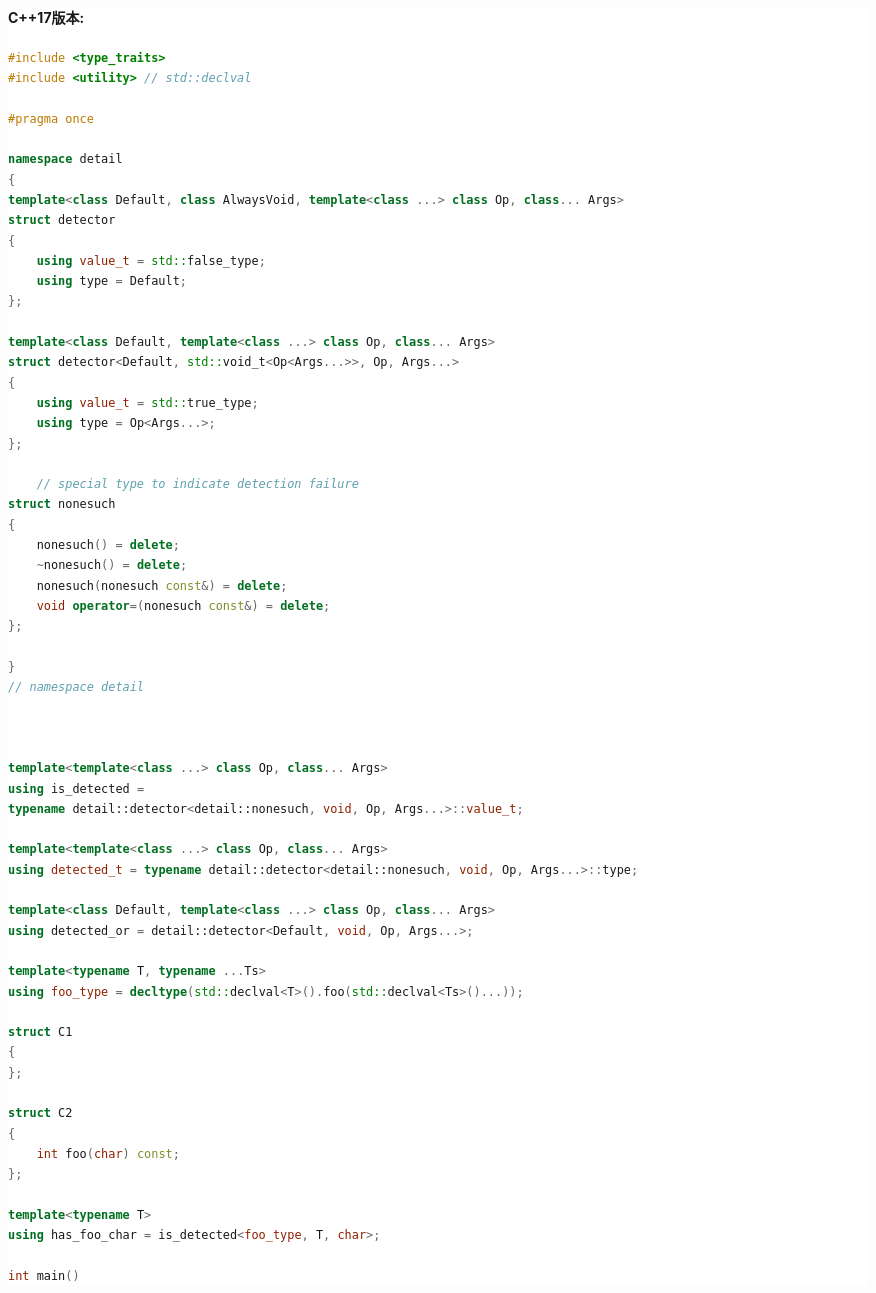 #### C++17版本:

```C++
#include <type_traits>
#include <utility> // std::declval

#pragma once

namespace detail
{
template<class Default, class AlwaysVoid, template<class ...> class Op, class... Args>
struct detector
{
	using value_t = std::false_type;
	using type = Default;
};

template<class Default, template<class ...> class Op, class... Args>
struct detector<Default, std::void_t<Op<Args...>>, Op, Args...>
{
	using value_t = std::true_type;
	using type = Op<Args...>;
};

    // special type to indicate detection failure
struct nonesuch
{
	nonesuch() = delete;
	~nonesuch() = delete;
	nonesuch(nonesuch const&) = delete;
	void operator=(nonesuch const&) = delete;
};
    
}
// namespace detail



template<template<class ...> class Op, class... Args>
using is_detected =
typename detail::detector<detail::nonesuch, void, Op, Args...>::value_t;

template<template<class ...> class Op, class... Args>
using detected_t = typename detail::detector<detail::nonesuch, void, Op, Args...>::type;

template<class Default, template<class ...> class Op, class... Args>
using detected_or = detail::detector<Default, void, Op, Args...>;

template<typename T, typename ...Ts>
using foo_type = decltype(std::declval<T>().foo(std::declval<Ts>()...));

struct C1
{
};

struct C2
{
	int foo(char) const;
};

template<typename T>
using has_foo_char = is_detected<foo_type, T, char>;

int main()
```